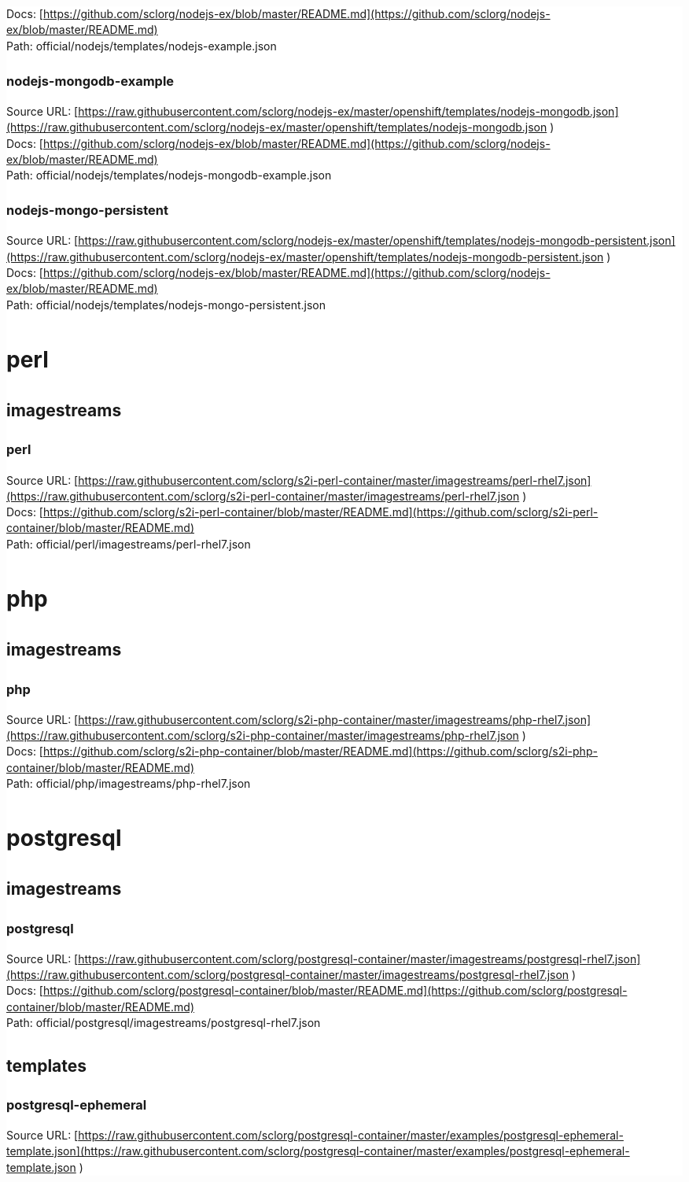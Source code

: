 Docs: [https://github.com/sclorg/nodejs-ex/blob/master/README.md](https://github.com/sclorg/nodejs-ex/blob/master/README.md)  
Path: official/nodejs/templates/nodejs-example.json  
### nodejs-mongodb-example
Source URL: [https://raw.githubusercontent.com/sclorg/nodejs-ex/master/openshift/templates/nodejs-mongodb.json](https://raw.githubusercontent.com/sclorg/nodejs-ex/master/openshift/templates/nodejs-mongodb.json )  
Docs: [https://github.com/sclorg/nodejs-ex/blob/master/README.md](https://github.com/sclorg/nodejs-ex/blob/master/README.md)  
Path: official/nodejs/templates/nodejs-mongodb-example.json  
### nodejs-mongo-persistent
Source URL: [https://raw.githubusercontent.com/sclorg/nodejs-ex/master/openshift/templates/nodejs-mongodb-persistent.json](https://raw.githubusercontent.com/sclorg/nodejs-ex/master/openshift/templates/nodejs-mongodb-persistent.json )  
Docs: [https://github.com/sclorg/nodejs-ex/blob/master/README.md](https://github.com/sclorg/nodejs-ex/blob/master/README.md)  
Path: official/nodejs/templates/nodejs-mongo-persistent.json  
# perl
## imagestreams
### perl
Source URL: [https://raw.githubusercontent.com/sclorg/s2i-perl-container/master/imagestreams/perl-rhel7.json](https://raw.githubusercontent.com/sclorg/s2i-perl-container/master/imagestreams/perl-rhel7.json )  
Docs: [https://github.com/sclorg/s2i-perl-container/blob/master/README.md](https://github.com/sclorg/s2i-perl-container/blob/master/README.md)  
Path: official/perl/imagestreams/perl-rhel7.json  
# php
## imagestreams
### php
Source URL: [https://raw.githubusercontent.com/sclorg/s2i-php-container/master/imagestreams/php-rhel7.json](https://raw.githubusercontent.com/sclorg/s2i-php-container/master/imagestreams/php-rhel7.json )  
Docs: [https://github.com/sclorg/s2i-php-container/blob/master/README.md](https://github.com/sclorg/s2i-php-container/blob/master/README.md)  
Path: official/php/imagestreams/php-rhel7.json  
# postgresql
## imagestreams
### postgresql
Source URL: [https://raw.githubusercontent.com/sclorg/postgresql-container/master/imagestreams/postgresql-rhel7.json](https://raw.githubusercontent.com/sclorg/postgresql-container/master/imagestreams/postgresql-rhel7.json )  
Docs: [https://github.com/sclorg/postgresql-container/blob/master/README.md](https://github.com/sclorg/postgresql-container/blob/master/README.md)  
Path: official/postgresql/imagestreams/postgresql-rhel7.json  
## templates
### postgresql-ephemeral
Source URL: [https://raw.githubusercontent.com/sclorg/postgresql-container/master/examples/postgresql-ephemeral-template.json](https://raw.githubusercontent.com/sclorg/postgresql-container/master/examples/postgresql-ephemeral-template.json )  